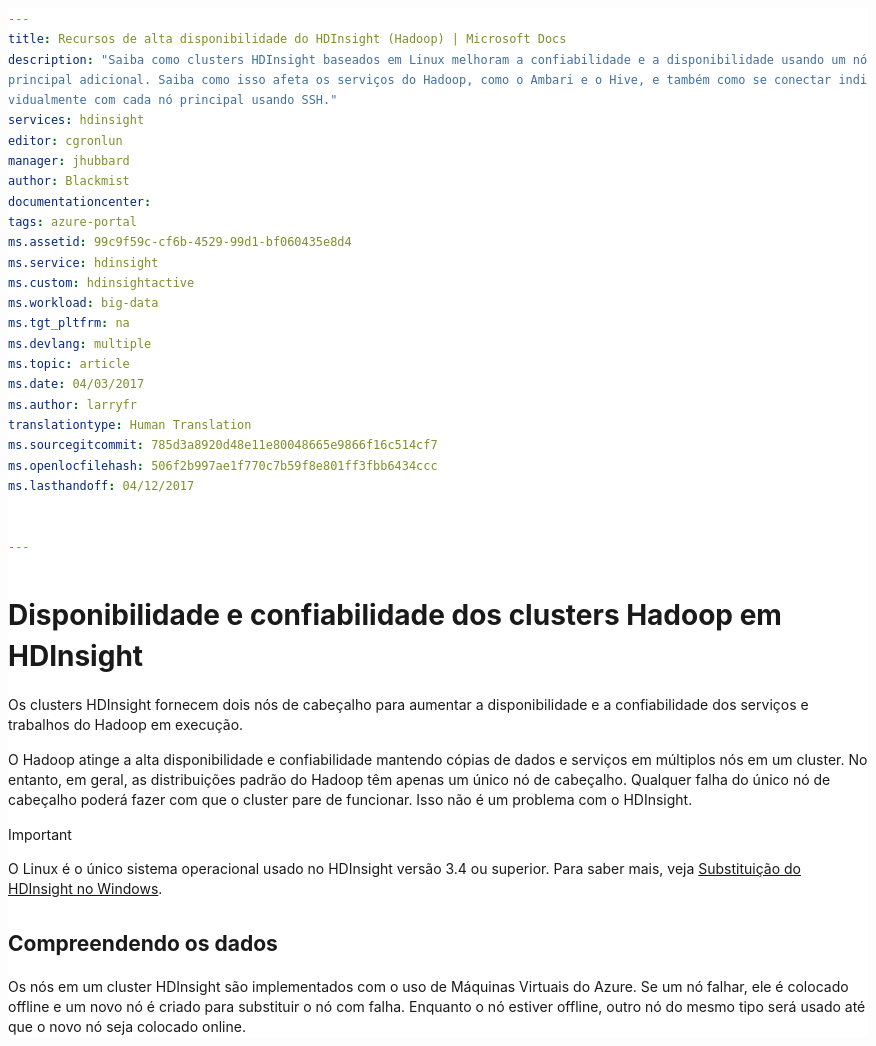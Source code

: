 ```yaml
---
title: Recursos de alta disponibilidade do HDInsight (Hadoop) | Microsoft Docs
description: "Saiba como clusters HDInsight baseados em Linux melhoram a confiabilidade e a disponibilidade usando um nó principal adicional. Saiba como isso afeta os serviços do Hadoop, como o Ambari e o Hive, e também como se conectar individualmente com cada nó principal usando SSH."
services: hdinsight
editor: cgronlun
manager: jhubbard
author: Blackmist
documentationcenter: 
tags: azure-portal
ms.assetid: 99c9f59c-cf6b-4529-99d1-bf060435e8d4
ms.service: hdinsight
ms.custom: hdinsightactive
ms.workload: big-data
ms.tgt_pltfrm: na
ms.devlang: multiple
ms.topic: article
ms.date: 04/03/2017
ms.author: larryfr
translationtype: Human Translation
ms.sourcegitcommit: 785d3a8920d48e11e80048665e9866f16c514cf7
ms.openlocfilehash: 506f2b997ae1f770c7b59f8e801ff3fbb6434ccc
ms.lasthandoff: 04/12/2017


---
```

# <a name="availability-and-reliability-of-hadoop-clusters-in-hdinsight"></a>Disponibilidade e confiabilidade dos clusters Hadoop em HDInsight

Os clusters HDInsight fornecem dois nós de cabeçalho para aumentar a disponibilidade e a confiabilidade dos serviços e trabalhos do Hadoop em execução.

O Hadoop atinge a alta disponibilidade e confiabilidade mantendo cópias de dados e serviços em múltiplos nós em um cluster. No entanto, em geral, as distribuições padrão do Hadoop têm apenas um único nó de cabeçalho. Qualquer falha do único nó de cabeçalho poderá fazer com que o cluster pare de funcionar. Isso não é um problema com o HDInsight.

> [!IMPORTANT]
> O Linux é o único sistema operacional usado no HDInsight versão 3.4 ou superior. Para saber mais, veja [Substituição do HDInsight no Windows](hdinsight-component-versioning.md#hdi-version-33-nearing-deprecation-date).

## <a name="understanding-the-nodes"></a>Compreendendo os dados

Os nós em um cluster HDInsight são implementados com o uso de Máquinas Virtuais do Azure. Se um nó falhar, ele é colocado offline e um novo nó é criado para substituir o nó com falha. Enquanto o nó estiver offline, outro nó do mesmo tipo será usado até que o novo nó seja colocado online.


[preview-portal]: https://portal.azure.com/
[azure-powershell]: /powershell/azureps-cmdlets-docs
[azure-cli]: ../cli-install-nodejs.md